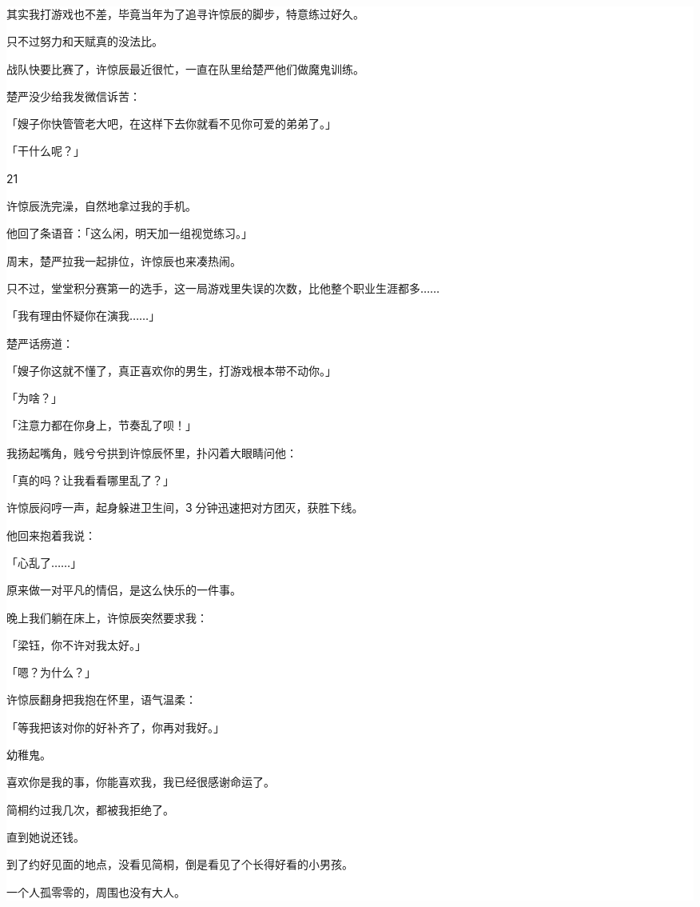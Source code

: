 其实我打游戏也不差，毕竟当年为了追寻许惊辰的脚步，特意练过好久。

只不过努力和天赋真的没法比。

战队快要比赛了，许惊辰最近很忙，一直在队里给楚严他们做魔鬼训练。

楚严没少给我发微信诉苦：

「嫂子你快管管老大吧，在这样下去你就看不见你可爱的弟弟了。」

「干什么呢？」

21

许惊辰洗完澡，自然地拿过我的手机。

他回了条语音：「这么闲，明天加一组视觉练习。」

周末，楚严拉我一起排位，许惊辰也来凑热闹。

只不过，堂堂积分赛第一的选手，这一局游戏里失误的次数，比他整个职业生涯都多……

「我有理由怀疑你在演我……」

楚严话痨道：

「嫂子你这就不懂了，真正喜欢你的男生，打游戏根本带不动你。」

「为啥？」

「注意力都在你身上，节奏乱了呗！」

我扬起嘴角，贱兮兮拱到许惊辰怀里，扑闪着大眼睛问他：

「真的吗？让我看看哪里乱了？」

许惊辰闷哼一声，起身躲进卫生间，3 分钟迅速把对方团灭，获胜下线。

他回来抱着我说：

「心乱了……」

原来做一对平凡的情侣，是这么快乐的一件事。

晚上我们躺在床上，许惊辰突然要求我：

「梁钰，你不许对我太好。」

「嗯？为什么？」

许惊辰翻身把我抱在怀里，语气温柔：

「等我把该对你的好补齐了，你再对我好。」

幼稚鬼。

喜欢你是我的事，你能喜欢我，我已经很感谢命运了。

简桐约过我几次，都被我拒绝了。

直到她说还钱。

到了约好见面的地点，没看见简桐，倒是看见了个长得好看的小男孩。

一个人孤零零的，周围也没有大人。

